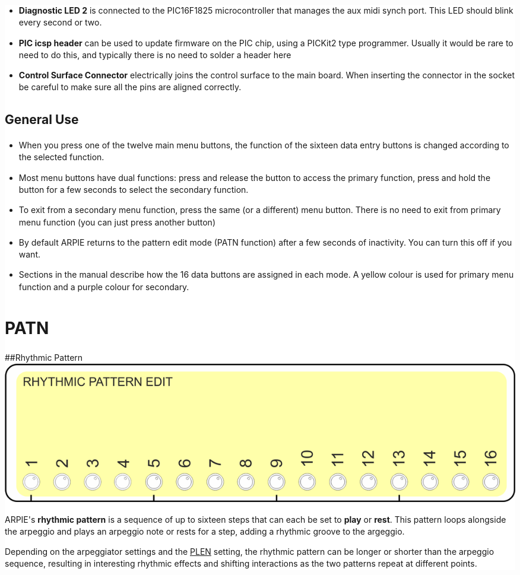 - **Diagnostic LED 2** is connected to the PIC16F1825 microcontroller that manages the aux midi synch port. This LED should blink every second or two.

- **PIC icsp header** can be used to update firmware on the PIC chip, using a PICKit2 type programmer. Usually it would be rare to need to do this, and typically there is no need to solder a header here

- **Control Surface Connector** electrically joins the control surface to the main board. When inserting the connector in the socket be careful to make sure all the pins are aligned correctly.

## General Use 

- When you press one of the twelve main menu buttons, the function of the sixteen data entry buttons is changed according to the selected function.

- Most menu buttons have dual functions: press and release the button to access the primary function, press and hold the button for a few seconds to select the secondary function.

- To exit from a secondary menu function, press the same (or a different) menu button. There is no need to exit from primary menu function (you can just press another button)

- By default ARPIE returns to the pattern edit mode (PATN function) after a few seconds of inactivity. You can turn this off if you want.

- Sections in the manual describe how the 16 data buttons are assigned in each mode. A yellow colour is used for primary menu function and a purple colour for secondary.


# PATN 
<a name="patn">

##Rhythmic Pattern 
<img class="wide" src="img/patn.png">

ARPIE's **rhythmic pattern** is a sequence of up to sixteen steps that can each be set to **play** or **rest**. This pattern loops alongside the arpeggio and plays an arpeggio note or rests for a step, adding a rhythmic groove to the argeggio.

Depending on the arpeggiator settings and the <a href="#plen">PLEN</a> setting, the rhythmic pattern can be longer or shorter than the arpeggio sequence, resulting in interesting rhythmic effects and shifting interactions as the two patterns repeat at different points.
